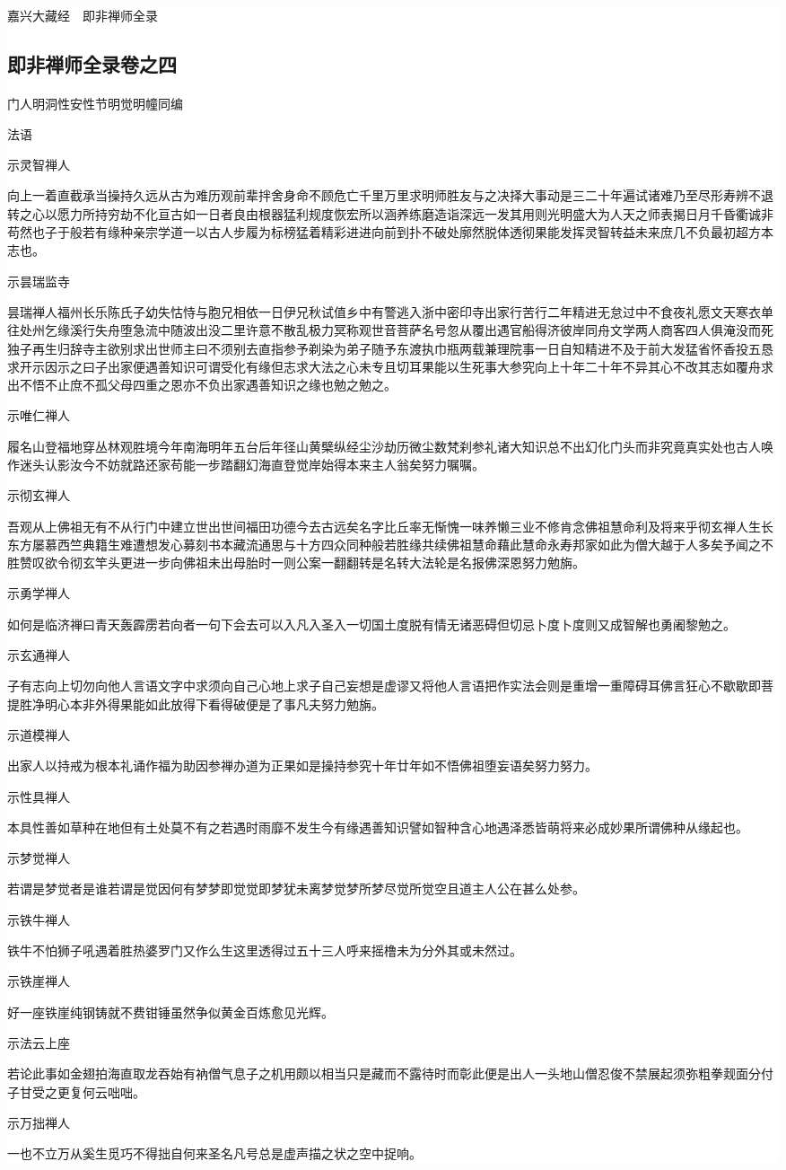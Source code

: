 嘉兴大藏经　即非禅师全录  

## 即非禅师全录卷之四

门人明洞性安性节明觉明幢同编  

法语  

示灵智禅人  

向上一着直截承当操持久远从古为难历观前辈拌舍身命不顾危亡千里万里求明师胜友与之决择大事动是三二十年遍试诸难乃至尽形寿辨不退转之心以愿力所持穷劫不化亘古如一日者良由根器猛利规度恢宏所以涵养练磨造诣深远一发其用则光明盛大为人天之师表揭日月千昏衢诚非苟然也子于般若有缘种亲宗学道一以古人步履为标榜猛着精彩进进向前到扑不破处廓然脱体透彻果能发挥灵智转益未来庶几不负最初超方本志也。  

示昙瑞监寺  

昙瑞禅人福州长乐陈氏子幼失怙恃与胞兄相依一日伊兄秋试值乡中有警逃入浙中密印寺出家行苦行二年精进无怠过中不食夜礼愿文天寒衣单往处州乞缘溪行失舟堕急流中随波出没二里许意不散乱极力冥称观世音菩萨名号忽从覆出遇官船得济彼岸同舟文学两人商客四人俱淹没而死独子再生归辞寺主欲别求出世师主曰不须别去直指参予剃染为弟子随予东渡执巾瓶两载兼理院事一日自知精进不及于前大发猛省怀香投五恳求开示因示之曰子出家便遇善知识可谓受化有缘但志求大法之心未专且切耳果能以生死事大参究向上十年二十年不异其心不改其志如覆舟求出不悟不止庶不孤父母四重之恩亦不负出家遇善知识之缘也勉之勉之。  

示唯仁禅人  

履名山登福地穿丛林观胜境今年南海明年五台后年径山黄檗纵经尘沙劫历微尘数梵刹参礼诸大知识总不出幻化门头而非究竟真实处也古人唤作迷头认影汝今不妨就路还家苟能一步踏翻幻海直登觉岸始得本来主人翁矣努力嘱嘱。  

示彻玄禅人  

吾观从上佛祖无有不从行门中建立世出世间福田功德今去古远矣名字比丘率无惭愧一味养懒三业不修肯念佛祖慧命利及将来乎彻玄禅人生长东方屡慕西竺典籍生难遭想发心募刻书本藏流通思与十方四众同种般若胜缘共续佛祖慧命藉此慧命永寿邦家如此为僧大越于人多矣予闻之不胜赞叹欲令彻玄竿头更进一步向佛祖未出母胎时一则公案一翻翻转是名转大法轮是名报佛深恩努力勉旃。  

示勇学禅人  

如何是临济禅曰青天轰霹雳若向者一句下会去可以入凡入圣入一切国土度脱有情无诸恶碍但切忌卜度卜度则又成智解也勇阇黎勉之。  

示玄通禅人  

子有志向上切勿向他人言语文字中求须向自己心地上求子自己妄想是虚谬又将他人言语把作实法会则是重增一重障碍耳佛言狂心不歇歇即菩提胜净明心本非外得果能如此放得下看得破便是了事凡夫努力勉旃。  

示道模禅人  

出家人以持戒为根本礼诵作福为助因参禅办道为正果如是操持参究十年廿年如不悟佛祖堕妄语矣努力努力。  

示性具禅人  

本具性善如草种在地但有土处莫不有之若遇时雨靡不发生今有缘遇善知识譬如智种含心地遇泽悉皆萌将来必成妙果所谓佛种从缘起也。  

示梦觉禅人  

若谓是梦觉者是谁若谓是觉因何有梦梦即觉觉即梦犹未离梦觉梦所梦尽觉所觉空且道主人公在甚么处参。  

示铁牛禅人  

铁牛不怕狮子吼遇着胜热婆罗门又作么生这里透得过五十三人呼来摇橹未为分外其或未然过。  

示铁崖禅人  

好一座铁崖纯钢铸就不费钳锤虽然争似黄金百炼愈见光辉。  

示法云上座  

若论此事如金翅拍海直取龙吞始有衲僧气息子之机用颇以相当只是藏而不露待时而彰此便是出人一头地山僧忍俊不禁展起须弥粗拳觌面分付子甘受之更复何云咄咄。  

示万拙禅人  

一也不立万从奚生觅巧不得拙自何来圣名凡号总是虚声描之状之空中捉响。  
